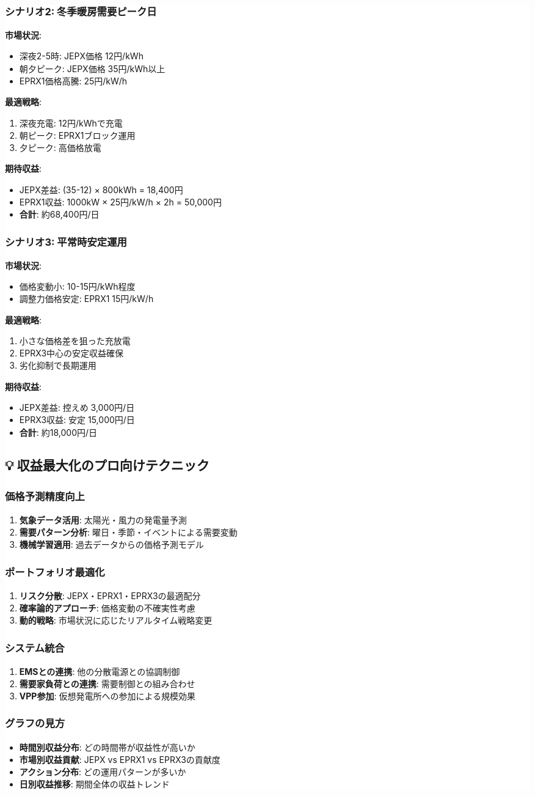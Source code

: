 ### シナリオ2: 冬季暖房需要ピーク日
**市場状況**:
- 深夜2-5時: JEPX価格 12円/kWh
- 朝夕ピーク: JEPX価格 35円/kWh以上
- EPRX1価格高騰: 25円/kW/h

**最適戦略**:
1. 深夜充電: 12円/kWhで充電
2. 朝ピーク: EPRX1ブロック運用
3. 夕ピーク: 高価格放電

**期待収益**:
- JEPX差益: (35-12) × 800kWh = 18,400円
- EPRX1収益: 1000kW × 25円/kW/h × 2h = 50,000円
- **合計**: 約68,400円/日

### シナリオ3: 平常時安定運用
**市場状況**:
- 価格変動小: 10-15円/kWh程度
- 調整力価格安定: EPRX1 15円/kW/h

**最適戦略**:
1. 小さな価格差を狙った充放電
2. EPRX3中心の安定収益確保
3. 劣化抑制で長期運用

**期待収益**:
- JEPX差益: 控えめ 3,000円/日
- EPRX3収益: 安定 15,000円/日
- **合計**: 約18,000円/日

## 💡 収益最大化のプロ向けテクニック

### 価格予測精度向上
1. **気象データ活用**: 太陽光・風力の発電量予測
2. **需要パターン分析**: 曜日・季節・イベントによる需要変動
3. **機械学習適用**: 過去データからの価格予測モデル

### ポートフォリオ最適化
1. **リスク分散**: JEPX・EPRX1・EPRX3の最適配分
2. **確率論的アプローチ**: 価格変動の不確実性考慮
3. **動的戦略**: 市場状況に応じたリアルタイム戦略変更

### システム統合
1. **EMSとの連携**: 他の分散電源との協調制御
2. **需要家負荷との連携**: 需要制御との組み合わせ
3. **VPP参加**: 仮想発電所への参加による規模効果

### グラフの見方
- **時間別収益分布**: どの時間帯が収益性が高いか
- **市場別収益貢献**: JEPX vs EPRX1 vs EPRX3の貢献度
- **アクション分布**: どの運用パターンが多いか
- **日別収益推移**: 期間全体の収益トレンド
